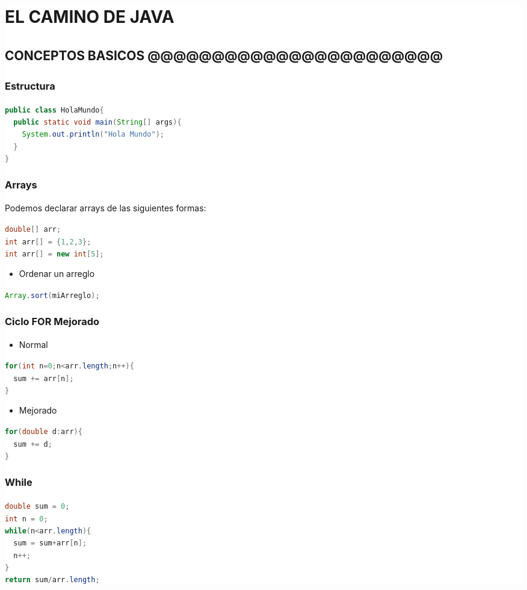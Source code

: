 # EL CAMINO DE JAVA

## CONCEPTOS BASICOS @@@@@@@@@@@@@@@@@@@@@@@


### Estructura

```java
public class HolaMundo{
  public static void main(String[] args){
    System.out.println("Hola Mundo");
  }
}
```

### Arrays

Podemos declarar arrays de las siguientes formas: <br/>

```java
double[] arr;
int arr[] = {1,2,3};
int arr[] = new int[5];
```

* Ordenar un arreglo

```java
Array.sort(miArreglo);
```

### Ciclo FOR Mejorado

* Normal

```java
for(int n=0;n<arr.length;n++){
  sum += arr[n];
}
```

* Mejorado

```java
for(double d:arr){
  sum += d;
}
```

### While

```java
double sum = 0;
int n = 0;
while(n<arr.length){
  sum = sum+arr[n];
  n++;
}
return sum/arr.length;
```
